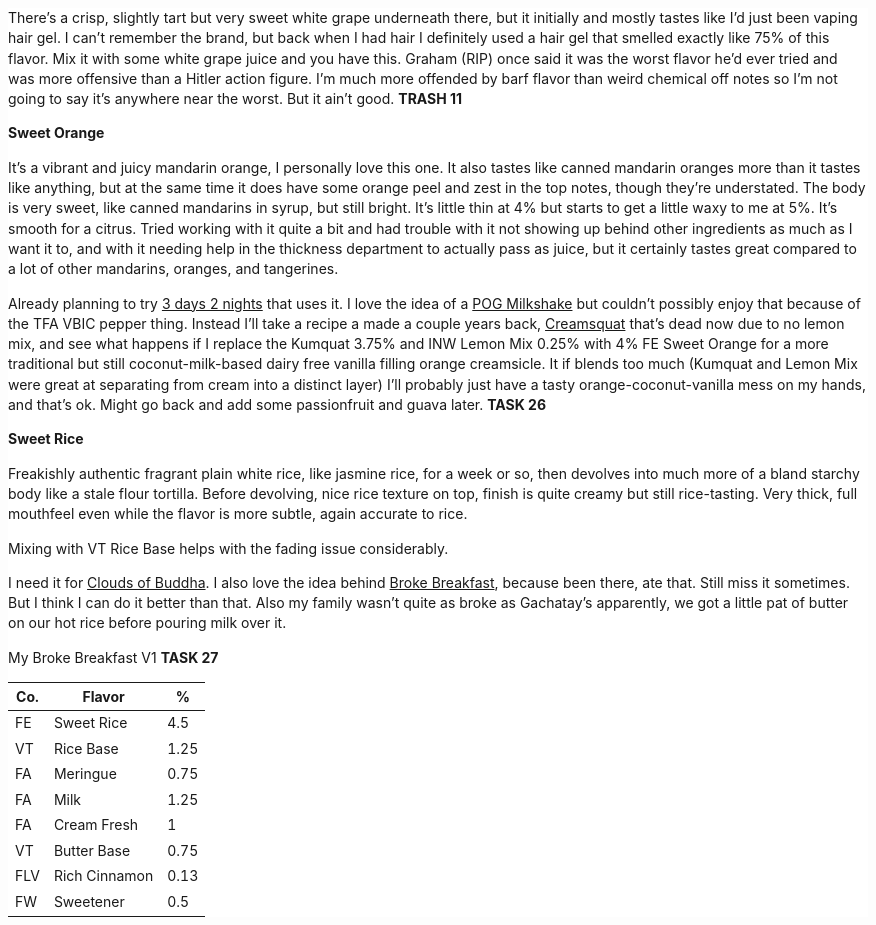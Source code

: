 There’s a crisp, slightly tart but very sweet white grape underneath there, but it initially and mostly tastes like I’d just been vaping hair gel. I can’t remember the brand, but back when I had hair I definitely used a hair gel that smelled exactly like 75% of this flavor. Mix it with some white grape juice and you have this. Graham (RIP) once said it was the worst flavor he’d ever tried and was more offensive than a Hitler action figure. I’m much more offended by barf flavor than weird chemical off notes so I’m not going to say it’s anywhere near the worst. But it ain’t good. **TRASH 11**

**Sweet Orange**

It’s a vibrant and juicy mandarin orange, I personally love this one. It also tastes like canned mandarin oranges more than it tastes like anything, but at the same time it does have some orange peel and zest in the top notes, though they’re understated. The body is very sweet, like canned mandarins in syrup, but still bright. It’s little thin at 4% but starts to get a little waxy to me at 5%. It’s smooth for a citrus. Tried working with it quite a bit and had trouble with it not showing up behind other ingredients as much as I want it to, and with it needing help in the thickness department to actually pass as juice, but it certainly tastes great compared to a lot of other mandarins, oranges, and tangerines.

Already planning to try [3 days 2 nights](https://alltheflavors.com/recipes/69328#3_days_2_nights_by_thadentman) that uses it. I love the idea of a [POG Milkshake](https://alltheflavors.com/recipes/263687#pog_god_og_passion_orange_guava_milkshake_by_alch3m1st) but couldn’t possibly enjoy that because of the TFA VBIC pepper thing. Instead I’ll take a recipe a made a couple years back, [Creamsquat](https://alltheflavors.com/recipes/208695#creamsquat_by_id10_t) that’s dead now due to no lemon mix, and see what happens if I replace the Kumquat 3.75% and INW Lemon Mix 0.25% with 4% FE Sweet Orange for a more traditional but still coconut-milk-based dairy free vanilla filling orange creamsicle. It if blends too much (Kumquat and Lemon Mix were great at separating from cream into a distinct layer) I’ll probably just have a tasty orange-coconut-vanilla mess on my hands, and that’s ok. Might go back and add some passionfruit and guava later. **TASK 26**

**Sweet Rice**

Freakishly authentic fragrant plain white rice, like jasmine rice, for a week or so, then devolves into much more of a bland starchy body like a stale flour tortilla. Before devolving, nice rice texture on top, finish is quite creamy but still rice-tasting. Very thick, full mouthfeel even while the flavor is more subtle, again accurate to rice.

Mixing with VT Rice Base helps with the fading issue considerably.

I need it for [Clouds of Buddha](https://alltheflavors.com/recipes/151292#clouds_of_buddha_by_kittybit). I also love the idea behind [Broke Breakfast](https://alltheflavors.com/recipes/51300#broke_breakfast_sweet_rice_milk_w_yeo_layer_by_gachatay), because been there, ate that. Still miss it sometimes. But I think I can do it better than that. Also my family wasn’t quite as broke as Gachatay’s apparently, we got a little pat of butter on our hot rice before pouring milk over it.

My Broke Breakfast V1 **TASK 27**

| Co. | Flavor        | %    |
| --- | ------------- | ---- |
| FE  | Sweet Rice    | 4.5  |
| VT  | Rice Base     | 1.25 |
| FA  | Meringue      | 0.75 |
| FA  | Milk          | 1.25 |
| FA  | Cream Fresh   | 1    |
| VT  | Butter Base   | 0.75 |
| FLV | Rich Cinnamon | 0.13 |
| FW  | Sweetener     | 0.5  |

